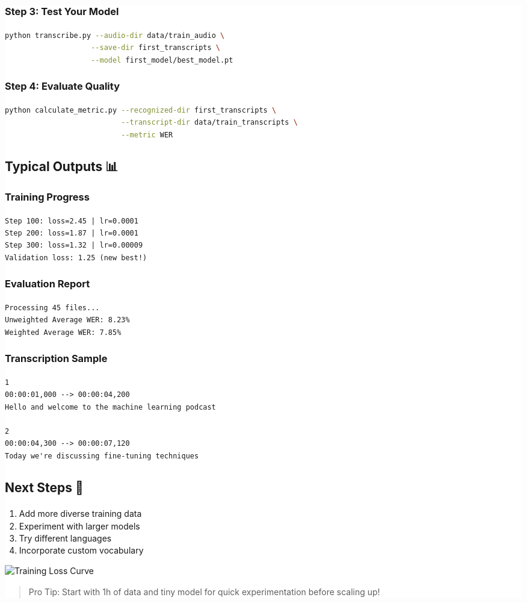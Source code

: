 ### Step 3: Test Your Model
```bash
python transcribe.py --audio-dir data/train_audio \
                    --save-dir first_transcripts \
                    --model first_model/best_model.pt
```

### Step 4: Evaluate Quality
```bash
python calculate_metric.py --recognized-dir first_transcripts \
                           --transcript-dir data/train_transcripts \
                           --metric WER
```

## Typical Outputs 📊

### Training Progress
```
Step 100: loss=2.45 | lr=0.0001
Step 200: loss=1.87 | lr=0.0001
Step 300: loss=1.32 | lr=0.00009
Validation loss: 1.25 (new best!)
```

### Evaluation Report
```
Processing 45 files...
Unweighted Average WER: 8.23%
Weighted Average WER: 7.85%
```

### Transcription Sample
```
1
00:00:01,000 --> 00:00:04,200
Hello and welcome to the machine learning podcast

2
00:00:04,300 --> 00:00:07,120
Today we're discussing fine-tuning techniques
```

## Next Steps 🚀
1. Add more diverse training data
2. Experiment with larger models
3. Try different languages
4. Incorporate custom vocabulary

![Training Loss Curve](https://miro.medium.com/v2/resize:fit:1400/1*7ea7hVZ9JCOOq2eWn8T0xg.png)

> Pro Tip: Start with 1h of data and tiny model for quick experimentation before scaling up!